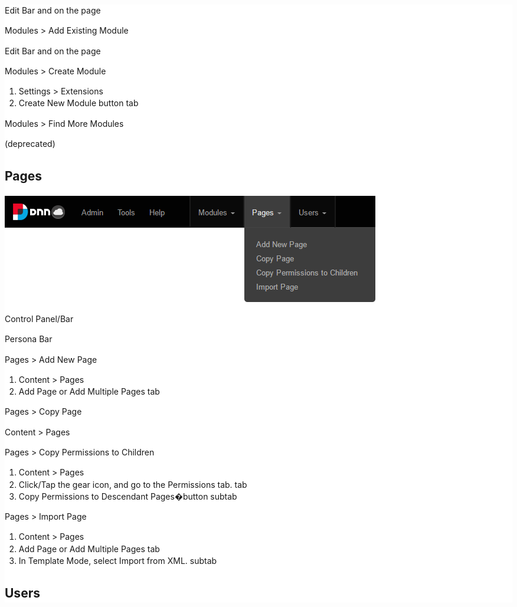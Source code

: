 Edit Bar and on the page

Modules \> Add Existing Module

Edit Bar and on the page

Modules \> Create Module

1.  Settings \> Extensions
2.  Create New Module button tab

Modules \> Find More Modules

(deprecated)

## Pages

  

![Old Control Panel/Bar menu - Pages](img/scr-menuPages.png)

  

Control Panel/Bar

Persona Bar

Pages \> Add New Page

1.  Content \> Pages
2.  Add Page or Add Multiple Pages tab

Pages \> Copy Page

Content \> Pages

Pages \> Copy Permissions to Children

1.  Content \> Pages
2.  Click/Tap the gear icon, and go to the Permissions tab. tab
3.  Copy Permissions to Descendant Pages�button subtab

Pages \> Import Page

1.  Content \> Pages
2.  Add Page or Add Multiple Pages tab
3.  In Template Mode, select Import from XML. subtab

## Users
